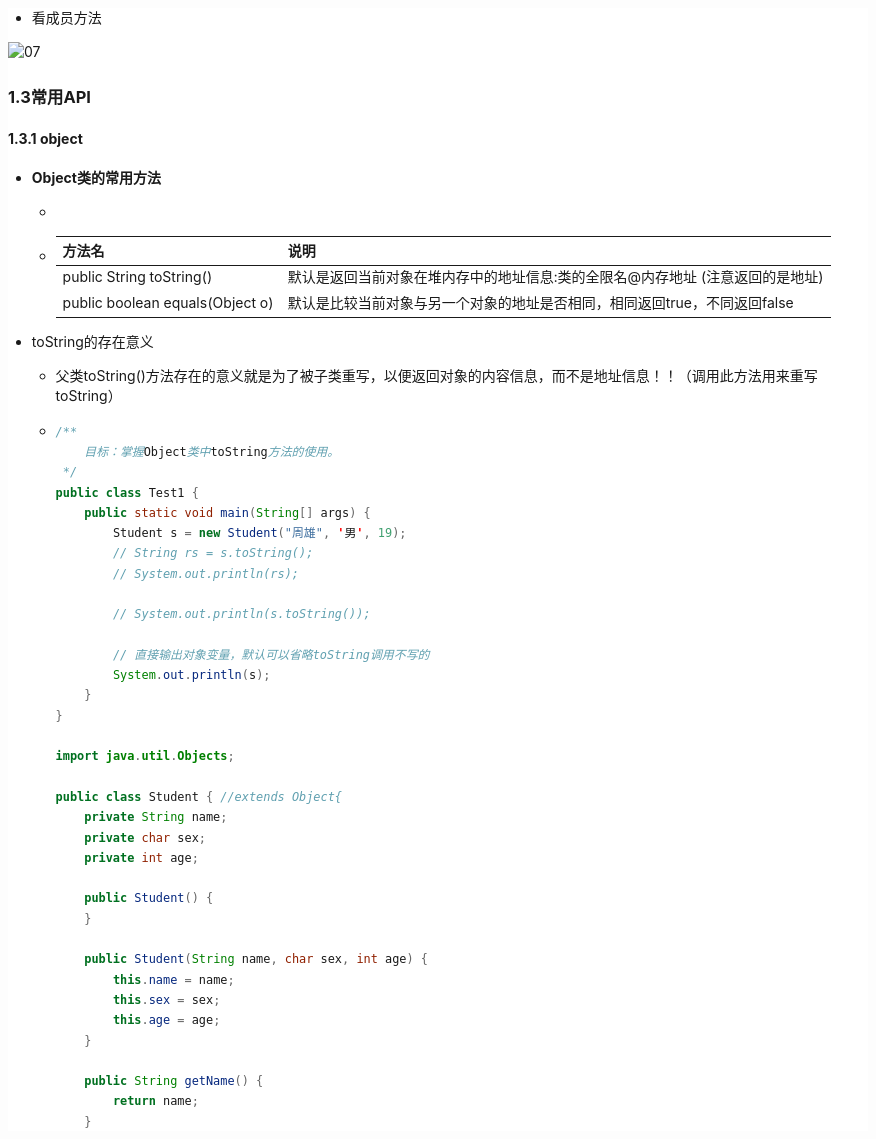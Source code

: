 - 看成员方法

![07](G:/%E7%AC%AC1%E9%98%B6%E6%AE%B5%E2%80%94Java%20SE%E5%9F%BA%E7%A1%80/1%E3%80%81Java%E5%9F%BA%E7%A1%80--20%E5%A4%A9%E5%AD%A6%E4%BC%9AJava/20%E5%A4%A9%E5%AD%A6%E4%BC%9Ajava%E2%80%94%E8%B5%84%E6%96%99/%E9%85%8D%E5%A5%97%E7%AC%94%E8%AE%B0/day08-%E7%AC%94%E8%AE%B0/img/07.png)



### 1.3常用API

#### 1.3.1 object

- **Object类的常用方法**

  - 

  - | 方法名                          | 说明                                                         |
    | ------------------------------- | ------------------------------------------------------------ |
    | public String toString()        | 默认是返回当前对象在堆内存中的地址信息:类的全限名@内存地址  (注意返回的是地址) |
    | public boolean equals(Object o) | 默认是比较当前对象与另一个对象的地址是否相同，相同返回true，不同返回false |

- toString的存在意义

  - 父类toString()方法存在的意义就是为了被子类重写，以便返回对象的内容信息，而不是地址信息！！（调用此方法用来重写toString）

  - ```java
    /**
        目标：掌握Object类中toString方法的使用。
     */
    public class Test1 {
        public static void main(String[] args) {
            Student s = new Student("周雄", '男', 19);
            // String rs = s.toString();
            // System.out.println(rs);
    
            // System.out.println(s.toString());
    
            // 直接输出对象变量，默认可以省略toString调用不写的
            System.out.println(s);
        }
    }
    
    import java.util.Objects;
    
    public class Student { //extends Object{
        private String name;
        private char sex;
        private int age;
    
        public Student() {
        }
    
        public Student(String name, char sex, int age) {
            this.name = name;
            this.sex = sex;
            this.age = age;
        }
    
        public String getName() {
            return name;
        }
    